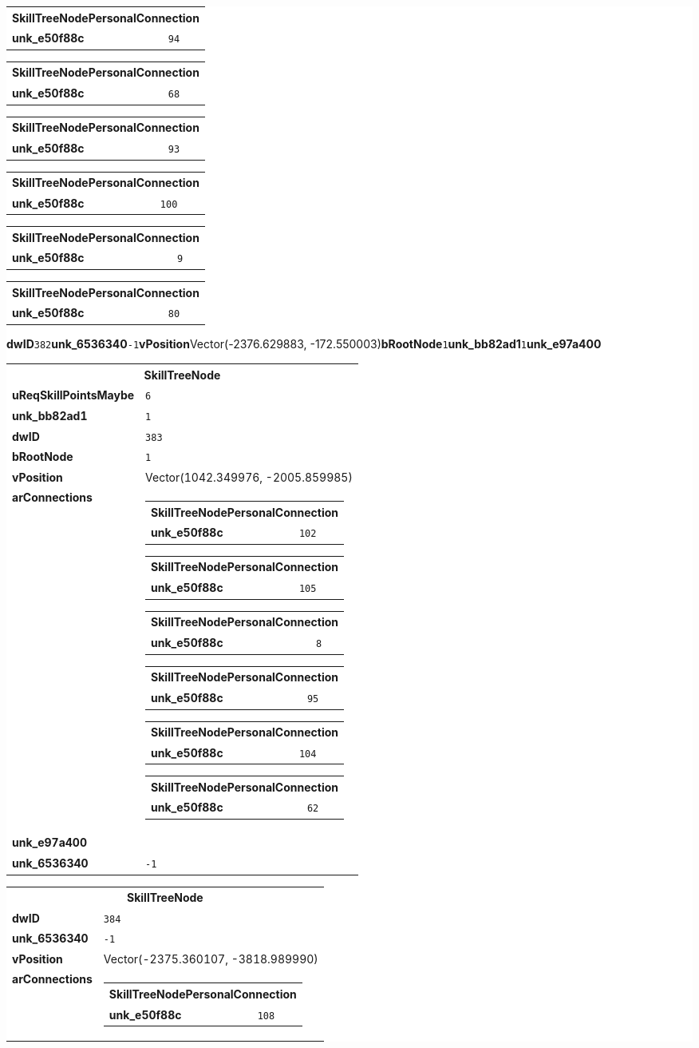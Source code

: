 
<table><tr><th colspan="100%">SkillTreeNodePersonalConnection</th></tr><tr><td><b>unk_e50f88c</b></td><td><code>94</code></td></tr></table>


<table><tr><th colspan="100%">SkillTreeNodePersonalConnection</th></tr><tr><td><b>unk_e50f88c</b></td><td><code>68</code></td></tr></table>


<table><tr><th colspan="100%">SkillTreeNodePersonalConnection</th></tr><tr><td><b>unk_e50f88c</b></td><td><code>93</code></td></tr></table>


<table><tr><th colspan="100%">SkillTreeNodePersonalConnection</th></tr><tr><td><b>unk_e50f88c</b></td><td><code>100</code></td></tr></table>


<table><tr><th colspan="100%">SkillTreeNodePersonalConnection</th></tr><tr><td><b>unk_e50f88c</b></td><td><code>9</code></td></tr></table>


<table><tr><th colspan="100%">SkillTreeNodePersonalConnection</th></tr><tr><td><b>unk_e50f88c</b></td><td><code>80</code></td></tr></table>


</td></tr><tr><td><b>dwID</b></td><td><code>382</code></td></tr><tr><td><b>unk_6536340</b></td><td><code>-1</code></td></tr><tr><td><b>vPosition</b></td><td>Vector(-2376.629883, -172.550003)</td></tr><tr><td><b>bRootNode</b></td><td><code>1</code></td></tr><tr><td><b>unk_bb82ad1</b></td><td><code>1</code></td></tr><tr><td><b>unk_e97a400</b></td><td></td></tr></table>


<table><tr><th colspan="100%">SkillTreeNode</th></tr><tr><td><b>uReqSkillPointsMaybe</b></td><td><code>6</code></td></tr><tr><td><b>unk_bb82ad1</b></td><td><code>1</code></td></tr><tr><td><b>dwID</b></td><td><code>383</code></td></tr><tr><td><b>bRootNode</b></td><td><code>1</code></td></tr><tr><td><b>vPosition</b></td><td>Vector(1042.349976, -2005.859985)</td></tr><tr><td><b>arConnections</b></td><td><table><tr><th colspan="100%">SkillTreeNodePersonalConnection</th></tr><tr><td><b>unk_e50f88c</b></td><td><code>102</code></td></tr></table>


<table><tr><th colspan="100%">SkillTreeNodePersonalConnection</th></tr><tr><td><b>unk_e50f88c</b></td><td><code>105</code></td></tr></table>


<table><tr><th colspan="100%">SkillTreeNodePersonalConnection</th></tr><tr><td><b>unk_e50f88c</b></td><td><code>8</code></td></tr></table>


<table><tr><th colspan="100%">SkillTreeNodePersonalConnection</th></tr><tr><td><b>unk_e50f88c</b></td><td><code>95</code></td></tr></table>


<table><tr><th colspan="100%">SkillTreeNodePersonalConnection</th></tr><tr><td><b>unk_e50f88c</b></td><td><code>104</code></td></tr></table>


<table><tr><th colspan="100%">SkillTreeNodePersonalConnection</th></tr><tr><td><b>unk_e50f88c</b></td><td><code>62</code></td></tr></table>


</td></tr><tr><td><b>unk_e97a400</b></td><td></td></tr><tr><td><b>unk_6536340</b></td><td><code>-1</code></td></tr></table>


<table><tr><th colspan="100%">SkillTreeNode</th></tr><tr><td><b>dwID</b></td><td><code>384</code></td></tr><tr><td><b>unk_6536340</b></td><td><code>-1</code></td></tr><tr><td><b>vPosition</b></td><td>Vector(-2375.360107, -3818.989990)</td></tr><tr><td><b>arConnections</b></td><td><table><tr><th colspan="100%">SkillTreeNodePersonalConnection</th></tr><tr><td><b>unk_e50f88c</b></td><td><code>108</code></td></tr></table>
